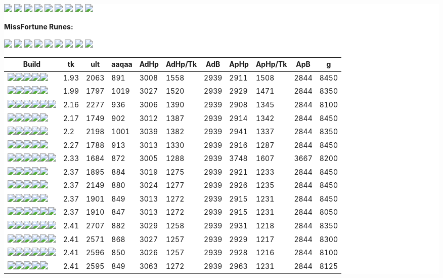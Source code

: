 



![](/Styles/Inspiration/FirstStrike/FirstStrike.png)
![](/Styles/Inspiration/MagicalFootwear/MagicalFootwear.png)
![](/Styles/Inspiration/FuturesMarket/FuturesMarket.png)
![](/Styles/Inspiration/CosmicInsight/CosmicInsight.png)
![](/Styles/Domination/SuddenImpact/SuddenImpact.png)
![](/Styles/Domination/TreasureHunter/TreasureHunter.png)
![](/StatMods/StatModsAdaptiveForceIcon.png)
![](/StatMods/StatModsAdaptiveForceIcon.png)
![](/StatMods/StatModsArmorIcon.png)



**MissFortune Runes:**


![](/Styles/Precision/LethalTempo/LethalTempo.png)
![](/Styles/Precision/Overheal.png)
![](/Styles/Precision/LegendAlacrity/LegendAlacrity.png)
![](/Styles/Precision/CutDown/CutDown.png)
![](/Styles/Sorcery/AbsoluteFocus/AbsoluteFocus.png)
![](/Styles/Sorcery/GatheringStorm/GatheringStorm.png)
![](/StatMods/StatModsAttackSpeedIcon.png)
![](/StatMods/StatModsAdaptiveForceIcon.png)
![](/StatMods/StatModsArmorIcon.png)





 Build |tk|ult|aaqaa|AdHp|AdHp/Tk|AdB|ApHp|ApHp/Tk|ApB|g
-|-|-|-|-|-|-|-|-|-|-
![](/item/6672.png)![](/item/6676.png)![](/item/1053.png)![](/item/1055.png)![](/item/3006.png)|1.93|2063|891|3008|1558|2939|2911|1508|2844|8450
![](/item/6672.png)![](/item/3153.png)![](/item/1001.png)![](/item/1055.png)![](/item/1038.png)|1.99|1797|1019|3027|1520|2939|2929|1471|2844|8350
![](/item/6691.png)![](/item/6672.png)![](/item/1001.png)![](/item/1053.png)![](/item/1055.png)![](/item/1036.png)|2.16|2277|936|3006|1390|2939|2908|1345|2844|8100
![](/item/6672.png)![](/item/3087.png)![](/item/1053.png)![](/item/1055.png)![](/item/3006.png)|2.17|1749|902|3012|1387|2939|2914|1342|2844|8450
![](/item/3153.png)![](/item/6676.png)![](/item/1001.png)![](/item/1055.png)![](/item/1038.png)|2.2|2198|1001|3039|1382|2939|2941|1337|2844|8350
![](/item/6672.png)![](/item/3095.png)![](/item/1053.png)![](/item/1055.png)![](/item/3006.png)|2.27|1788|913|3013|1330|2939|2916|1287|2844|8450
![](/item/6672.png)![](/item/3091.png)![](/item/1001.png)![](/item/1053.png)![](/item/1055.png)![](/item/1036.png)|2.33|1684|872|3005|1288|2939|3748|1607|3667|8200
![](/item/6672.png)![](/item/3033.png)![](/item/1053.png)![](/item/1055.png)![](/item/3006.png)|2.37|1895|884|3019|1275|2939|2921|1233|2844|8450
![](/item/3087.png)![](/item/6676.png)![](/item/1053.png)![](/item/1055.png)![](/item/3006.png)|2.37|2149|880|3024|1277|2939|2926|1235|2844|8450
![](/item/6672.png)![](/item/6696.png)![](/item/1053.png)![](/item/1055.png)![](/item/3006.png)|2.37|1901|849|3013|1272|2939|2915|1231|2844|8450
![](/item/6672.png)![](/item/3006.png)![](/item/1053.png)![](/item/1055.png)![](/item/1038.png)![](/item/1038.png)|2.37|1910|847|3013|1272|2939|2915|1231|2844|8050
![](/item/6691.png)![](/item/3179.png)![](/item/1001.png)![](/item/1053.png)![](/item/1055.png)![](/item/1038.png)|2.41|2707|882|3029|1258|2939|2931|1218|2844|8350
![](/item/6691.png)![](/item/6694.png)![](/item/1001.png)![](/item/1053.png)![](/item/1055.png)![](/item/1036.png)|2.41|2571|868|3027|1257|2939|2929|1217|2844|8300
![](/item/6691.png)![](/item/6696.png)![](/item/1001.png)![](/item/1053.png)![](/item/1055.png)![](/item/1036.png)|2.41|2596|850|3026|1257|2939|2928|1216|2844|8100
![](/item/6691.png)![](/item/3074.png)![](/item/1001.png)![](/item/1055.png)![](/item/1037.png)|2.41|2595|849|3063|1272|2939|2963|1231|2844|8125